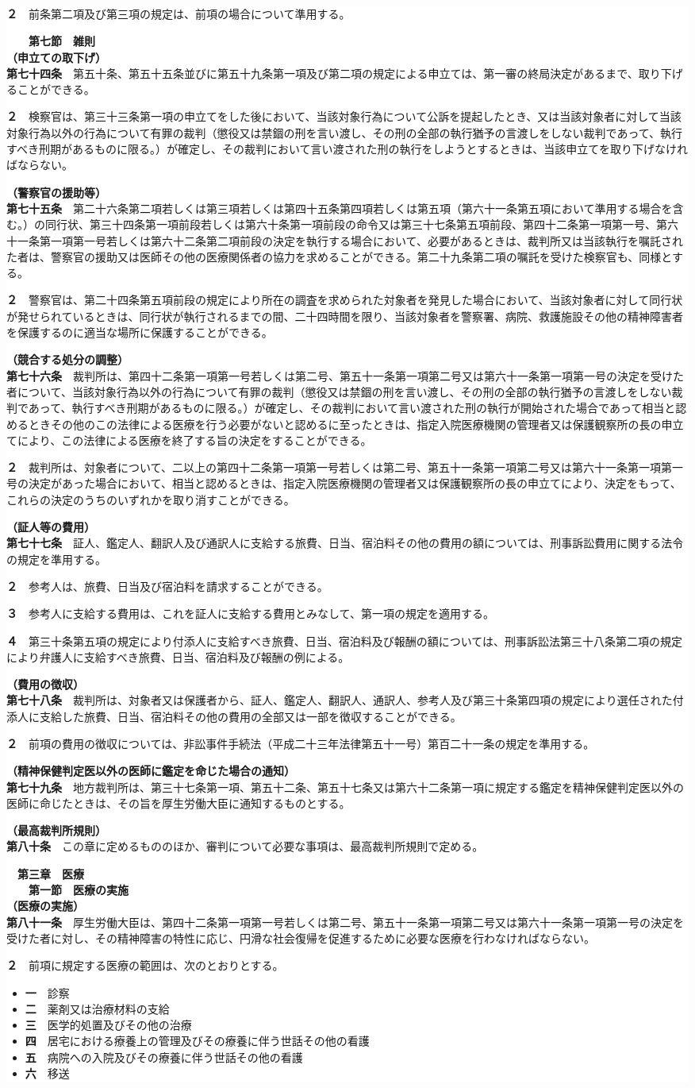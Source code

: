 **２**　前条第二項及び第三項の規定は、前項の場合について準用する。  
  
&emsp;&emsp;**第七節　雑則**  
**（申立ての取下げ）**  
**第七十四条**　第五十条、第五十五条並びに第五十九条第一項及び第二項の規定による申立ては、第一審の終局決定があるまで、取り下げることができる。  
  
**２**　検察官は、第三十三条第一項の申立てをした後において、当該対象行為について公訴を提起したとき、又は当該対象者に対して当該対象行為以外の行為について有罪の裁判（懲役又は禁錮の刑を言い渡し、その刑の全部の執行猶予の言渡しをしない裁判であって、執行すべき刑期があるものに限る。）が確定し、その裁判において言い渡された刑の執行をしようとするときは、当該申立てを取り下げなければならない。  
  
**（警察官の援助等）**  
**第七十五条**　第二十六条第二項若しくは第三項若しくは第四十五条第四項若しくは第五項（第六十一条第五項において準用する場合を含む。）の同行状、第三十四条第一項前段若しくは第六十条第一項前段の命令又は第三十七条第五項前段、第四十二条第一項第一号、第六十一条第一項第一号若しくは第六十二条第二項前段の決定を執行する場合において、必要があるときは、裁判所又は当該執行を嘱託された者は、警察官の援助又は医師その他の医療関係者の協力を求めることができる。第二十九条第二項の嘱託を受けた検察官も、同様とする。  
  
**２**　警察官は、第二十四条第五項前段の規定により所在の調査を求められた対象者を発見した場合において、当該対象者に対して同行状が発せられているときは、同行状が執行されるまでの間、二十四時間を限り、当該対象者を警察署、病院、救護施設その他の精神障害者を保護するのに適当な場所に保護することができる。  
  
**（競合する処分の調整）**  
**第七十六条**　裁判所は、第四十二条第一項第一号若しくは第二号、第五十一条第一項第二号又は第六十一条第一項第一号の決定を受けた者について、当該対象行為以外の行為について有罪の裁判（懲役又は禁錮の刑を言い渡し、その刑の全部の執行猶予の言渡しをしない裁判であって、執行すべき刑期があるものに限る。）が確定し、その裁判において言い渡された刑の執行が開始された場合であって相当と認めるときその他のこの法律による医療を行う必要がないと認めるに至ったときは、指定入院医療機関の管理者又は保護観察所の長の申立てにより、この法律による医療を終了する旨の決定をすることができる。  
  
**２**　裁判所は、対象者について、二以上の第四十二条第一項第一号若しくは第二号、第五十一条第一項第二号又は第六十一条第一項第一号の決定があった場合において、相当と認めるときは、指定入院医療機関の管理者又は保護観察所の長の申立てにより、決定をもって、これらの決定のうちのいずれかを取り消すことができる。  
  
**（証人等の費用）**  
**第七十七条**　証人、鑑定人、翻訳人及び通訳人に支給する旅費、日当、宿泊料その他の費用の額については、刑事訴訟費用に関する法令の規定を準用する。  
  
**２**　参考人は、旅費、日当及び宿泊料を請求することができる。  
  
**３**　参考人に支給する費用は、これを証人に支給する費用とみなして、第一項の規定を適用する。  
  
**４**　第三十条第五項の規定により付添人に支給すべき旅費、日当、宿泊料及び報酬の額については、刑事訴訟法第三十八条第二項の規定により弁護人に支給すべき旅費、日当、宿泊料及び報酬の例による。  
  
**（費用の徴収）**  
**第七十八条**　裁判所は、対象者又は保護者から、証人、鑑定人、翻訳人、通訳人、参考人及び第三十条第四項の規定により選任された付添人に支給した旅費、日当、宿泊料その他の費用の全部又は一部を徴収することができる。  
  
**２**　前項の費用の徴収については、非訟事件手続法（平成二十三年法律第五十一号）第百二十一条の規定を準用する。  
  
**（精神保健判定医以外の医師に鑑定を命じた場合の通知）**  
**第七十九条**　地方裁判所は、第三十七条第一項、第五十二条、第五十七条又は第六十二条第一項に規定する鑑定を精神保健判定医以外の医師に命じたときは、その旨を厚生労働大臣に通知するものとする。  
  
**（最高裁判所規則）**  
**第八十条**　この章に定めるもののほか、審判について必要な事項は、最高裁判所規則で定める。  
  
&emsp;**第三章　医療**  
&emsp;&emsp;**第一節　医療の実施**  
**（医療の実施）**  
**第八十一条**　厚生労働大臣は、第四十二条第一項第一号若しくは第二号、第五十一条第一項第二号又は第六十一条第一項第一号の決定を受けた者に対し、その精神障害の特性に応じ、円滑な社会復帰を促進するために必要な医療を行わなければならない。  
  
**２**　前項に規定する医療の範囲は、次のとおりとする。  
* **一**　診察  
* **二**　薬剤又は治療材料の支給  
* **三**　医学的処置及びその他の治療  
* **四**　居宅における療養上の管理及びその療養に伴う世話その他の看護  
* **五**　病院への入院及びその療養に伴う世話その他の看護  
* **六**　移送  
  